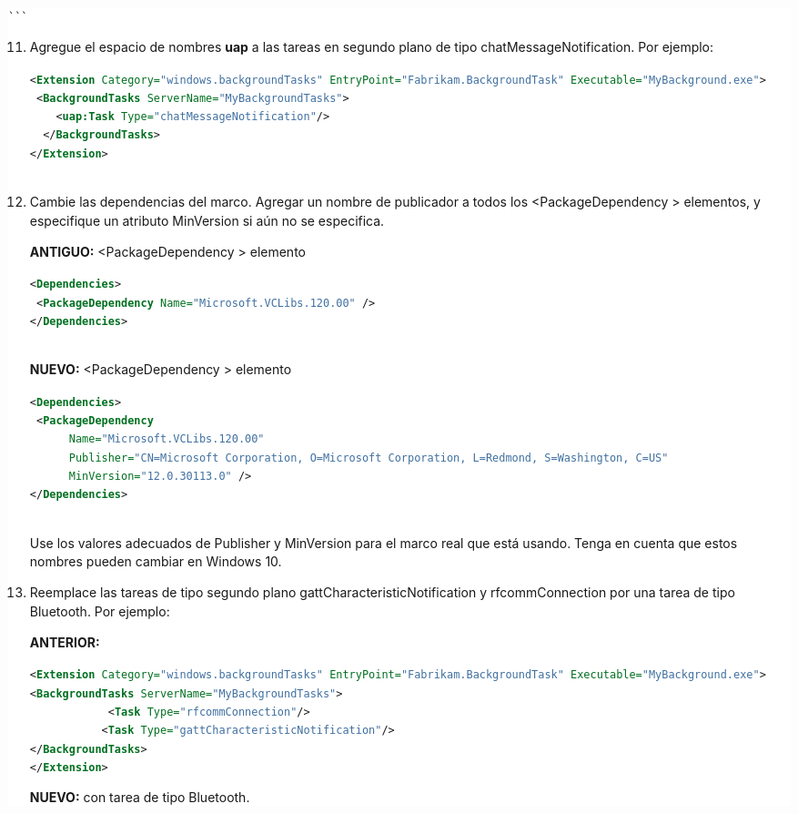     ```  
  
11. Agregue el espacio de nombres **uap** a las tareas en segundo plano de tipo chatMessageNotification. Por ejemplo:  
  
    ```xml  
    <Extension Category="windows.backgroundTasks" EntryPoint="Fabrikam.BackgroundTask" Executable="MyBackground.exe">  
     <BackgroundTasks ServerName="MyBackgroundTasks">  
        <uap:Task Type="chatMessageNotification"/>  
      </BackgroundTasks>  
    </Extension>  
  
    ```  
  
12. Cambie las dependencias del marco. Agregar un nombre de publicador a todos los \<PackageDependency > elementos, y especifique un atributo MinVersion si aún no se especifica.  
  
     **ANTIGUO:** \<PackageDependency > elemento  
  
    ```xml  
    <Dependencies>  
     <PackageDependency Name="Microsoft.VCLibs.120.00" />  
    </Dependencies>  
  
    ```  
  
     **NUEVO:** \<PackageDependency > elemento  
  
    ```xml  
    <Dependencies>  
     <PackageDependency  
          Name="Microsoft.VCLibs.120.00"  
          Publisher="CN=Microsoft Corporation, O=Microsoft Corporation, L=Redmond, S=Washington, C=US"  
          MinVersion="12.0.30113.0" />  
    </Dependencies>  
  
    ```  
  
     Use los valores adecuados de Publisher y MinVersion para el marco real que está usando. Tenga en cuenta que estos nombres pueden cambiar en Windows 10.  
  
13. Reemplace las tareas de tipo segundo plano gattCharacteristicNotification y rfcommConnection por una tarea de tipo Bluetooth. Por ejemplo:  
  
     **ANTERIOR:**  
  
    ```xml  
    <Extension Category="windows.backgroundTasks" EntryPoint="Fabrikam.BackgroundTask" Executable="MyBackground.exe">  
    <BackgroundTasks ServerName="MyBackgroundTasks">  
                <Task Type="rfcommConnection"/>  
               <Task Type="gattCharacteristicNotification"/>  
    </BackgroundTasks>  
    </Extension>  
    ```  
  
     **NUEVO:** con tarea de tipo Bluetooth.  
  